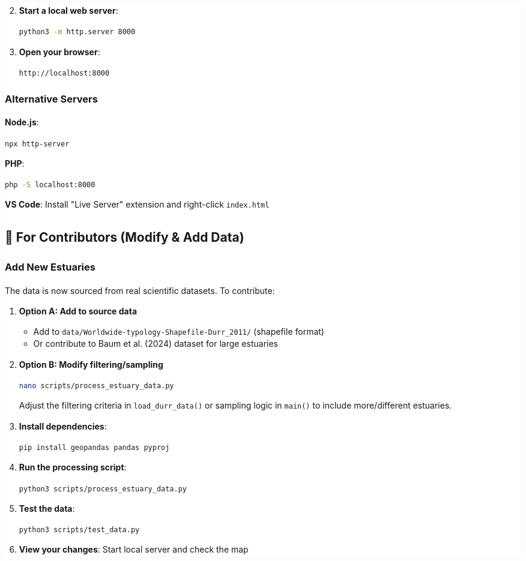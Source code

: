 2. **Start a local web server**:
   ```bash
   python3 -m http.server 8000
   ```

3. **Open your browser**:
   ```
   http://localhost:8000
   ```

### Alternative Servers

**Node.js**:
```bash
npx http-server
```

**PHP**:
```bash
php -S localhost:8000
```

**VS Code**:
Install "Live Server" extension and right-click `index.html`

## 🔧 For Contributors (Modify & Add Data)

### Add New Estuaries

The data is now sourced from real scientific datasets. To contribute:

1. **Option A: Add to source data**
   - Add to `data/Worldwide-typology-Shapefile-Durr_2011/` (shapefile format)
   - Or contribute to Baum et al. (2024) dataset for large estuaries

2. **Option B: Modify filtering/sampling**
   ```bash
   nano scripts/process_estuary_data.py
   ```
   
   Adjust the filtering criteria in `load_durr_data()` or sampling logic in `main()` to include more/different estuaries.

3. **Install dependencies**:
   ```bash
   pip install geopandas pandas pyproj
   ```

4. **Run the processing script**:
   ```bash
   python3 scripts/process_estuary_data.py
   ```

5. **Test the data**:
   ```bash
   python3 scripts/test_data.py
   ```

6. **View your changes**:
   Start local server and check the map
